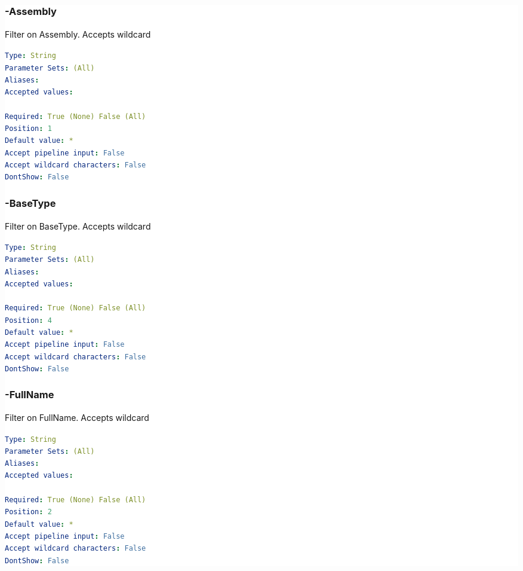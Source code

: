 ### -Assembly

Filter on Assembly.
 Accepts wildcard

```yaml
Type: String
Parameter Sets: (All)
Aliases: 
Accepted values: 

Required: True (None) False (All)
Position: 1
Default value: *
Accept pipeline input: False
Accept wildcard characters: False
DontShow: False
```

### -BaseType

Filter on BaseType.
 Accepts wildcard

```yaml
Type: String
Parameter Sets: (All)
Aliases: 
Accepted values: 

Required: True (None) False (All)
Position: 4
Default value: *
Accept pipeline input: False
Accept wildcard characters: False
DontShow: False
```

### -FullName

Filter on FullName.
 Accepts wildcard

```yaml
Type: String
Parameter Sets: (All)
Aliases: 
Accepted values: 

Required: True (None) False (All)
Position: 2
Default value: *
Accept pipeline input: False
Accept wildcard characters: False
DontShow: False
```
